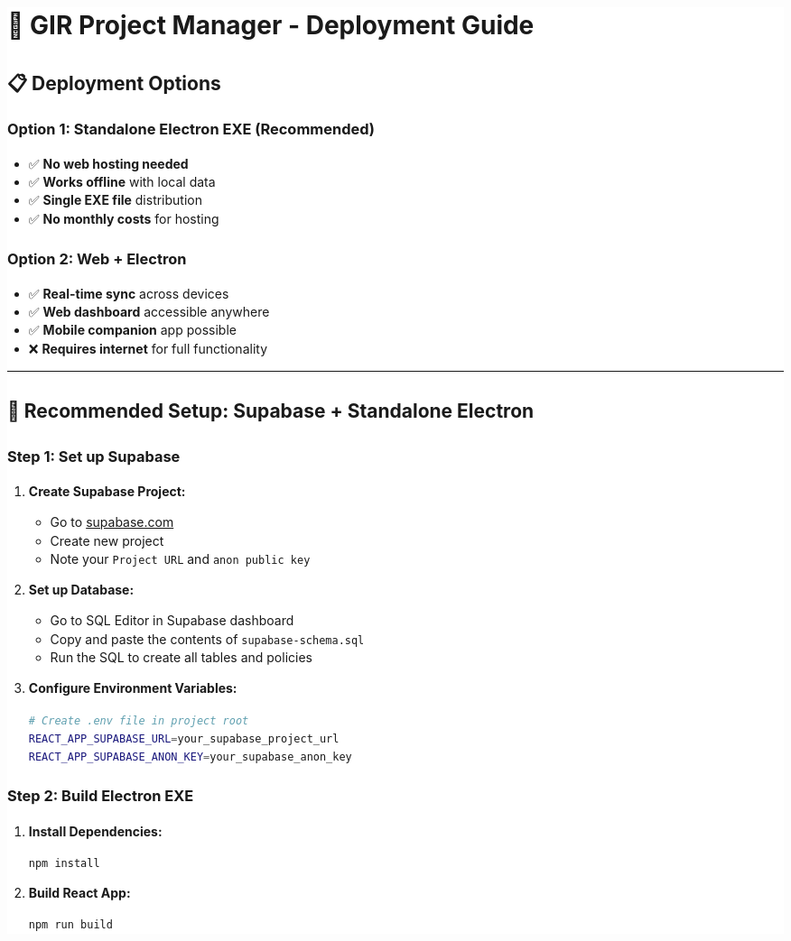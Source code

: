 # 🚀 GIR Project Manager - Deployment Guide

## 📋 **Deployment Options**

### **Option 1: Standalone Electron EXE (Recommended)**
- ✅ **No web hosting needed**
- ✅ **Works offline** with local data
- ✅ **Single EXE file** distribution
- ✅ **No monthly costs** for hosting

### **Option 2: Web + Electron**
- ✅ **Real-time sync** across devices
- ✅ **Web dashboard** accessible anywhere
- ✅ **Mobile companion** app possible
- ❌ **Requires internet** for full functionality

---

## 🎯 **Recommended Setup: Supabase + Standalone Electron**

### **Step 1: Set up Supabase**

1. **Create Supabase Project:**
   - Go to [supabase.com](https://supabase.com)
   - Create new project
   - Note your `Project URL` and `anon public key`

2. **Set up Database:**
   - Go to SQL Editor in Supabase dashboard
   - Copy and paste the contents of `supabase-schema.sql`
   - Run the SQL to create all tables and policies

3. **Configure Environment Variables:**
   ```bash
   # Create .env file in project root
   REACT_APP_SUPABASE_URL=your_supabase_project_url
   REACT_APP_SUPABASE_ANON_KEY=your_supabase_anon_key
   ```

### **Step 2: Build Electron EXE**

1. **Install Dependencies:**
   ```bash
   npm install
   ```

2. **Build React App:**
   ```bash
   npm run build
   ```
